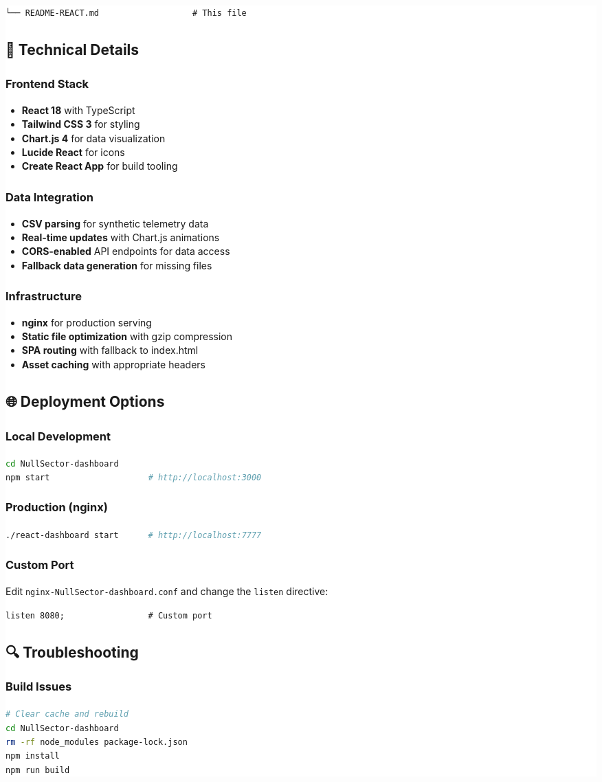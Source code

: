 ```
└── README-REACT.md                   # This file
```

## 🔧 Technical Details

### Frontend Stack
- **React 18** with TypeScript
- **Tailwind CSS 3** for styling
- **Chart.js 4** for data visualization
- **Lucide React** for icons
- **Create React App** for build tooling

### Data Integration
- **CSV parsing** for synthetic telemetry data
- **Real-time updates** with Chart.js animations
- **CORS-enabled** API endpoints for data access
- **Fallback data generation** for missing files

### Infrastructure
- **nginx** for production serving
- **Static file optimization** with gzip compression
- **SPA routing** with fallback to index.html
- **Asset caching** with appropriate headers

## 🌐 Deployment Options

### Local Development
```bash
cd NullSector-dashboard
npm start                    # http://localhost:3000
```

### Production (nginx)
```bash
./react-dashboard start      # http://localhost:7777
```

### Custom Port
Edit `nginx-NullSector-dashboard.conf` and change the `listen` directive:
```nginx
listen 8080;                 # Custom port
```

## 🔍 Troubleshooting

### Build Issues
```bash
# Clear cache and rebuild
cd NullSector-dashboard
rm -rf node_modules package-lock.json
npm install
npm run build
```
